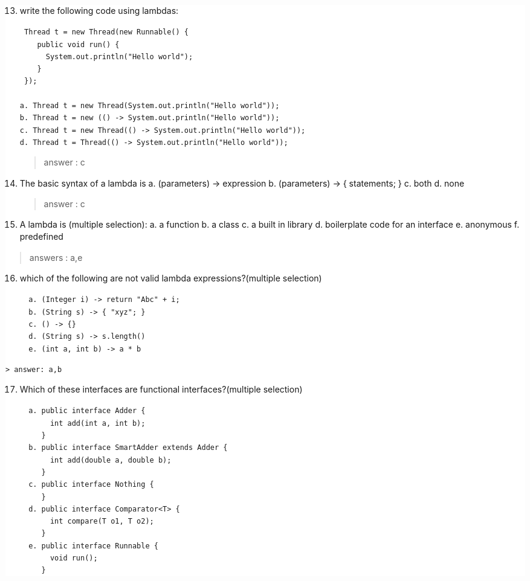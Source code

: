 13. write the following code using lambdas:

         Thread t = new Thread(new Runnable() {
            public void run() {
              System.out.println("Hello world");
            }
         });

        a. Thread t = new Thread(System.out.println("Hello world"));
        b. Thread t = new (() -> System.out.println("Hello world"));
        c. Thread t = new Thread(() -> System.out.println("Hello world"));
        d. Thread t = Thread(() -> System.out.println("Hello world"));

    > answer : c

14. The basic syntax of a lambda is
    a. (parameters) -> expression
    b. (parameters) -> { statements; }
    c. both
    d. none

    > answer : c

15. A lambda is (multiple selection):
    a. a function
    b. a class
    c. a built in library
    d. boilerplate code for an interface
    e. anonymous
    f. predefined

   > answers : a,e

  16. which of the following are not valid lambda expressions?(multiple selection)

            a. (Integer i) -> return "Abc" + i;
            b. (String s) -> { "xyz"; }
            c. () -> {}
            d. (String s) -> s.length()
            e. (int a, int b) -> a * b

    > answer: a,b

  17. Which of these interfaces are functional interfaces?(multiple selection)

            a. public interface Adder {
                 int add(int a, int b);
               }
            b. public interface SmartAdder extends Adder {
                 int add(double a, double b);
               }
            c. public interface Nothing {
               }
            d. public interface Comparator<T> {
                 int compare(T o1, T o2);
               }
            e. public interface Runnable {
                 void run();
               }
